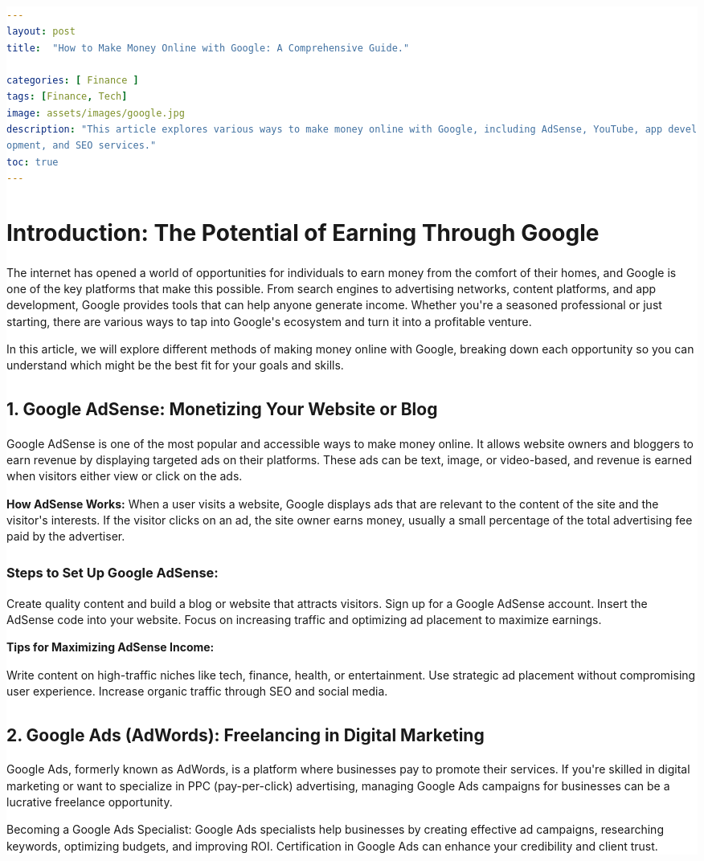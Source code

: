 ```yaml
---
layout: post
title:  "How to Make Money Online with Google: A Comprehensive Guide."

categories: [ Finance ]
tags: [Finance, Tech]
image: assets/images/google.jpg
description: "This article explores various ways to make money online with Google, including AdSense, YouTube, app development, and SEO services."
toc: true
---
```


<h1>Introduction: The Potential of Earning Through Google</h1>
The internet has opened a world of opportunities for individuals to earn money from the comfort of their homes, and Google is one of the key platforms that make this possible. From search engines to advertising networks, content platforms, and app development, Google provides tools that can help anyone generate income. Whether you're a seasoned professional or just starting, there are various ways to tap into Google's ecosystem and turn it into a profitable venture.

In this article, we will explore different methods of making money online with Google, breaking down each opportunity so you can understand which might be the best fit for your goals and skills.

<h2 id="Google-AdSense:-Monetizing-Your-Website-or-Blog">1. Google AdSense: Monetizing Your Website or Blog</h2>
Google AdSense is one of the most popular and accessible ways to make money online. It allows website owners and bloggers to earn revenue by displaying targeted ads on their platforms. These ads can be text, image, or video-based, and revenue is earned when visitors either view or click on the ads.

<b>How AdSense Works:</b> When a user visits a website, Google displays ads that are relevant to the content of the site and the visitor's interests. If the visitor clicks on an ad, the site owner earns money, usually a small percentage of the total advertising fee paid by the advertiser.

<h3>Steps to Set Up Google AdSense:</h3>

Create quality content and build a blog or website that attracts visitors.
Sign up for a Google AdSense account.
Insert the AdSense code into your website.
Focus on increasing traffic and optimizing ad placement to maximize earnings.

<b>Tips for Maximizing AdSense Income:</b>

Write content on high-traffic niches like tech, finance, health, or entertainment.
Use strategic ad placement without compromising user experience.
Increase organic traffic through SEO and social media.
<h2 id="Google-Ads-(AdWords):-Freelancing-in-Digital-Marketing">2. Google Ads (AdWords): Freelancing in Digital Marketing</h2>
Google Ads, formerly known as AdWords, is a platform where businesses pay to promote their services. If you're skilled in digital marketing or want to specialize in PPC (pay-per-click) advertising, managing Google Ads campaigns for businesses can be a lucrative freelance opportunity.

Becoming a Google Ads Specialist: Google Ads specialists help businesses by creating effective ad campaigns, researching keywords, optimizing budgets, and improving ROI. Certification in Google Ads can enhance your credibility and client trust.
